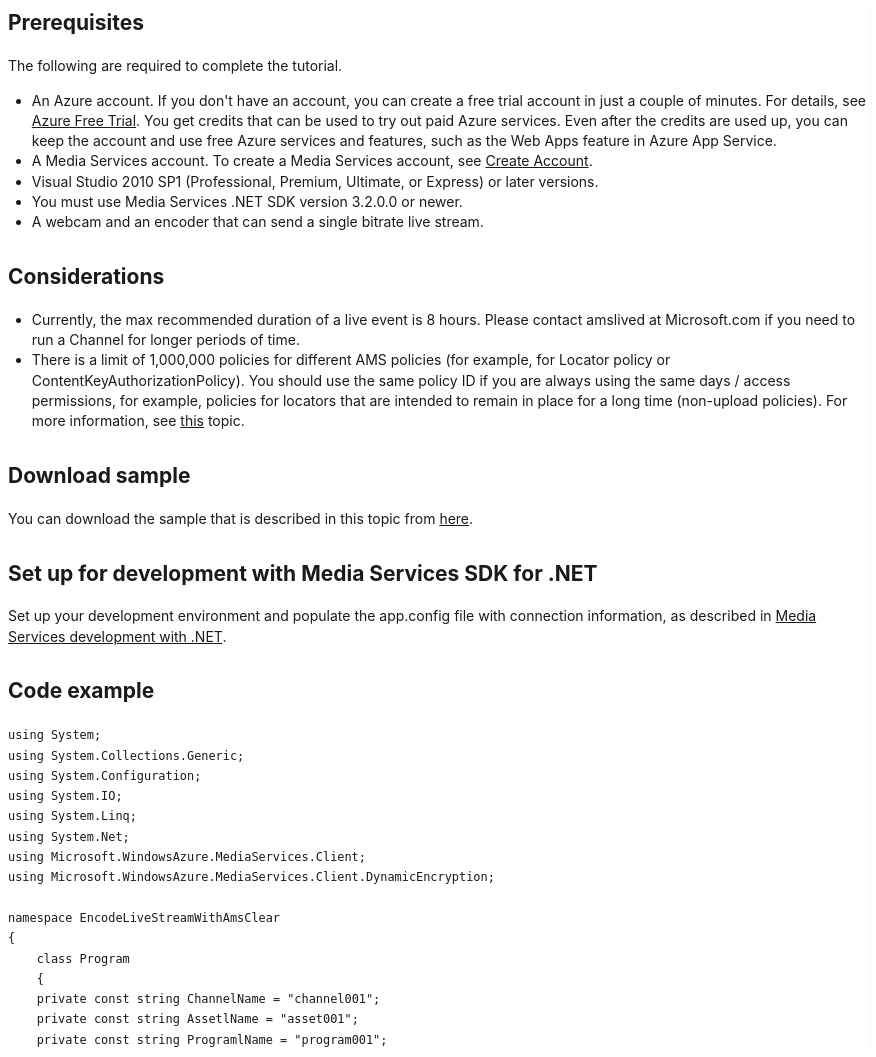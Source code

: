 ## Prerequisites
The following are required to complete the tutorial.

* An Azure account. If you don't have an account, you can create a free trial account in just a couple of minutes. For details, see [Azure Free Trial](https://azure.microsoft.com/pricing/free-trial/?WT.mc_id=A261C142F). You get credits that can be used to try out paid Azure services. Even after the credits are used up, you can keep the account and use free Azure services and features, such as the Web Apps feature in Azure App Service.
* A Media Services account. To create a Media Services account, see [Create Account](media-services-portal-create-account.md).
* Visual Studio 2010 SP1 (Professional, Premium, Ultimate, or Express) or later versions.
* You must use Media Services .NET SDK version 3.2.0.0 or newer.
* A webcam and an encoder that can send a single bitrate live stream.

## Considerations
* Currently, the max recommended duration of a live event is 8 hours. Please contact amslived at Microsoft.com if you need to run a Channel for longer periods of time.
* There is a limit of 1,000,000 policies for different AMS policies (for example, for Locator policy or ContentKeyAuthorizationPolicy). You should use the same policy ID if you are always using the same days / access permissions, for example, policies for locators that are intended to remain in place for a long time (non-upload policies). For more information, see [this](media-services-dotnet-manage-entities.md#limit-access-policies) topic.

## Download sample

You can download the sample that is described in this topic from [here](https://azure.microsoft.com/documentation/samples/media-services-dotnet-encode-live-stream-with-ams-clear/).

## Set up for development with Media Services SDK for .NET

Set up your development environment and populate the app.config file with connection information, as described in [Media Services development with .NET](media-services-dotnet-how-to-use.md). 

## Code example

	using System;
	using System.Collections.Generic;
	using System.Configuration;
	using System.IO;
	using System.Linq;
	using System.Net;
	using Microsoft.WindowsAzure.MediaServices.Client;
	using Microsoft.WindowsAzure.MediaServices.Client.DynamicEncryption;

	namespace EncodeLiveStreamWithAmsClear
	{
	    class Program
	    {
		private const string ChannelName = "channel001";
		private const string AssetlName = "asset001";
		private const string ProgramlName = "program001";
